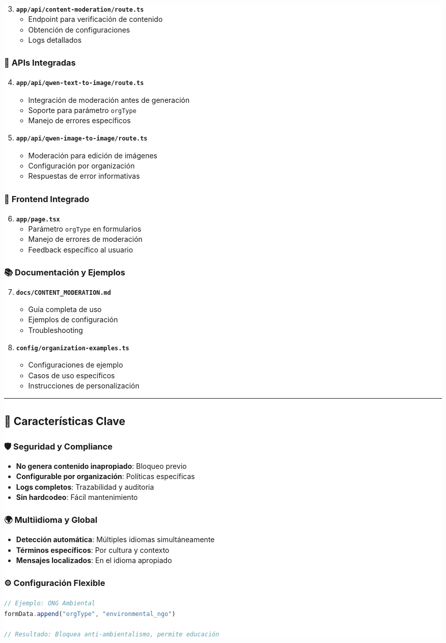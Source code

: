 3. **`app/api/content-moderation/route.ts`**
   - Endpoint para verificación de contenido
   - Obtención de configuraciones
   - Logs detallados

### 🔄 **APIs Integradas**
4. **`app/api/qwen-text-to-image/route.ts`**
   - Integración de moderación antes de generación
   - Soporte para parámetro `orgType`
   - Manejo de errores específicos

5. **`app/api/qwen-image-to-image/route.ts`**
   - Moderación para edición de imágenes
   - Configuración por organización
   - Respuestas de error informativas

### 🎨 **Frontend Integrado**
6. **`app/page.tsx`**
   - Parámetro `orgType` en formularios
   - Manejo de errores de moderación
   - Feedback específico al usuario

### 📚 **Documentación y Ejemplos**
7. **`docs/CONTENT_MODERATION.md`**
   - Guía completa de uso
   - Ejemplos de configuración
   - Troubleshooting

8. **`config/organization-examples.ts`**
   - Configuraciones de ejemplo
   - Casos de uso específicos
   - Instrucciones de personalización

---

## 🔑 Características Clave

### 🛡️ **Seguridad y Compliance**
- **No genera contenido inapropiado**: Bloqueo previo
- **Configurable por organización**: Políticas específicas
- **Logs completos**: Trazabilidad y auditoria
- **Sin hardcodeo**: Fácil mantenimiento

### 🌍 **Multiidioma y Global**
- **Detección automática**: Múltiples idiomas simultáneamente
- **Términos específicos**: Por cultura y contexto
- **Mensajes localizados**: En el idioma apropiado

### ⚙️ **Configuración Flexible**
```typescript
// Ejemplo: ONG Ambiental
formData.append("orgType", "environmental_ngo")

// Resultado: Bloquea anti-ambientalismo, permite educación
```
